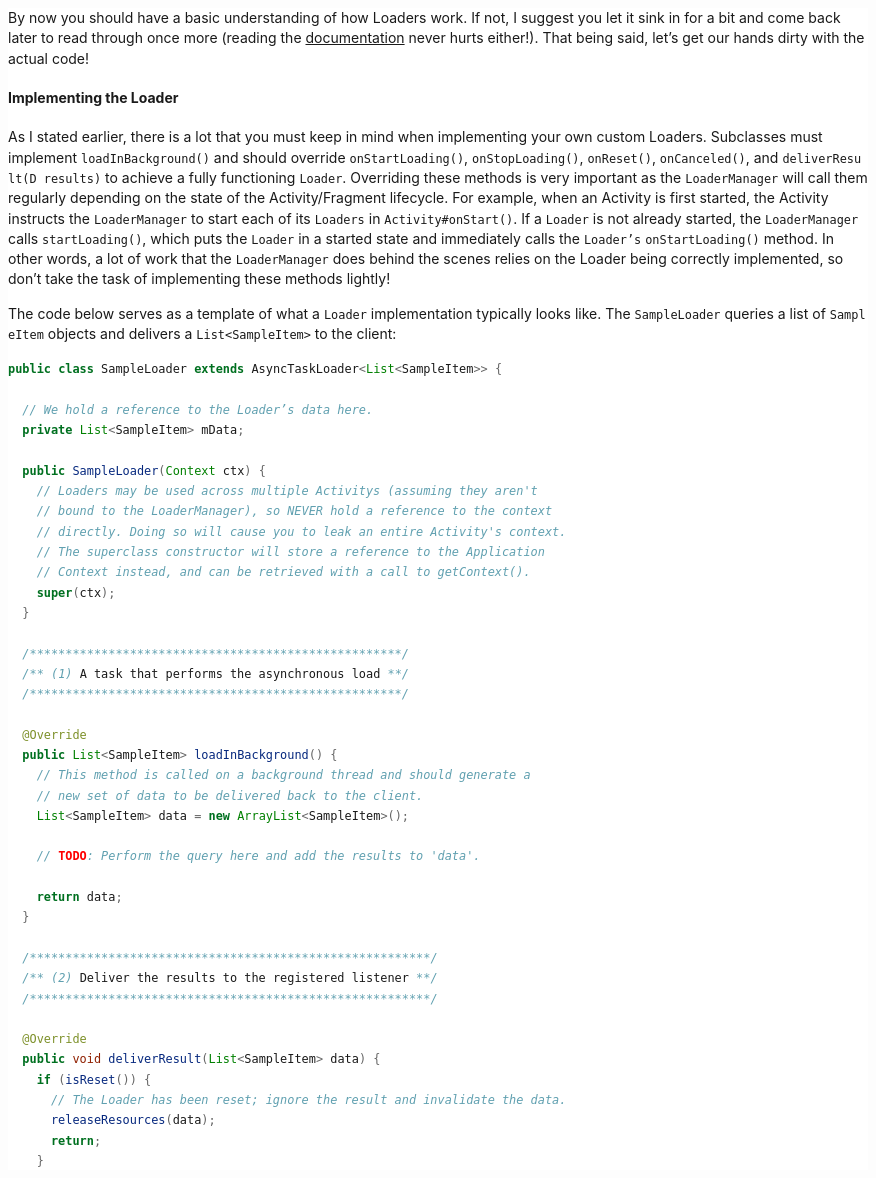 By now you should have a basic understanding of how Loaders work. If not, I suggest you let it sink in for a bit and come back later to read through once more (reading the [documentation](http://developer.android.com/reference/android/content/Loader.html) never hurts either!). That being said, let’s get our hands dirty with the actual code!

#### Implementing the Loader

As I stated earlier, there is a lot that you must keep in mind when implementing your own custom Loaders. Subclasses must implement ``loadInBackground()`` and should override ``onStartLoading()``, ``onStopLoading()``, ``onReset()``, ``onCanceled()``, and ``deliverResult(D results)`` to achieve a fully functioning ``Loader``. Overriding these methods is very important as the ``LoaderManager`` will call them regularly depending on the state of the Activity/Fragment lifecycle. For example, when an Activity is first started, the Activity instructs the ``LoaderManager`` to start each of its ``Loaders`` in ``Activity#onStart()``. If a ``Loader`` is not already started, the ``LoaderManager`` calls ``startLoading()``, which puts the ``Loader`` in a started state and immediately calls the ``Loader’s`` ``onStartLoading()`` method. In other words, a lot of work that the ``LoaderManager`` does behind the scenes relies on the Loader being correctly implemented, so don’t take the task of implementing these methods lightly!

The code below serves as a template of what a ``Loader`` implementation typically looks like. The ``SampleLoader`` queries a list of ``SampleItem`` objects and delivers a ``List<SampleItem>`` to the client:

```java
public class SampleLoader extends AsyncTaskLoader<List<SampleItem>> {

  // We hold a reference to the Loader’s data here.
  private List<SampleItem> mData;

  public SampleLoader(Context ctx) {
    // Loaders may be used across multiple Activitys (assuming they aren't
    // bound to the LoaderManager), so NEVER hold a reference to the context
    // directly. Doing so will cause you to leak an entire Activity's context.
    // The superclass constructor will store a reference to the Application
    // Context instead, and can be retrieved with a call to getContext().
    super(ctx);
  }

  /****************************************************/
  /** (1) A task that performs the asynchronous load **/
  /****************************************************/

  @Override
  public List<SampleItem> loadInBackground() {
    // This method is called on a background thread and should generate a
    // new set of data to be delivered back to the client.
    List<SampleItem> data = new ArrayList<SampleItem>();

    // TODO: Perform the query here and add the results to 'data'.

    return data;
  }

  /********************************************************/
  /** (2) Deliver the results to the registered listener **/
  /********************************************************/

  @Override
  public void deliverResult(List<SampleItem> data) {
    if (isReset()) {
      // The Loader has been reset; ignore the result and invalidate the data.
      releaseResources(data);
      return;
    }

```